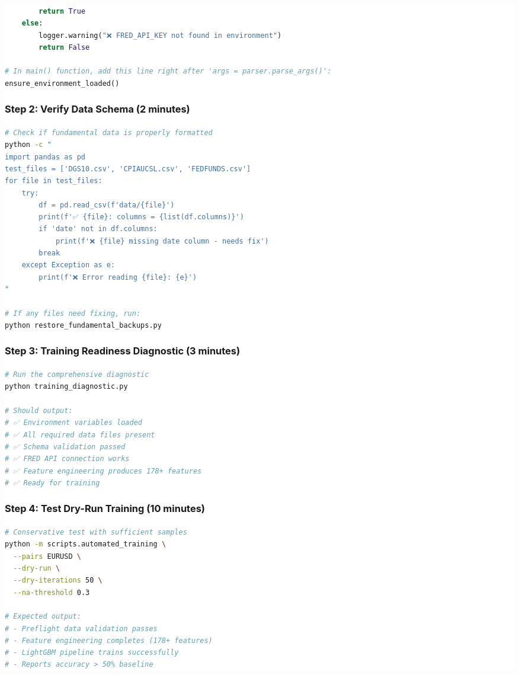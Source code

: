 ```python
        return True
    else:
        logger.warning("❌ FRED_API_KEY not found in environment")
        return False

# In main() function, add this line right after 'args = parser.parse_args()':
ensure_environment_loaded()
```

### Step 2: Verify Data Schema (2 minutes)
```bash
# Check if fundamental data is properly formatted
python -c "
import pandas as pd
test_files = ['DGS10.csv', 'CPIAUCSL.csv', 'FEDFUNDS.csv']
for file in test_files:
    try:
        df = pd.read_csv(f'data/{file}')
        print(f'✅ {file}: columns = {list(df.columns)}')
        if 'date' not in df.columns:
            print(f'❌ {file} missing date column - needs fix')
        break
    except Exception as e:
        print(f'❌ Error reading {file}: {e}')
"

# If any files need fixing, run:
python restore_fundamental_backups.py
```

### Step 3: Training Readiness Diagnostic (3 minutes)
```bash
# Run the comprehensive diagnostic
python training_diagnostic.py

# Should output:
# ✅ Environment variables loaded  
# ✅ All required data files present
# ✅ Schema validation passed
# ✅ FRED API connection works
# ✅ Feature engineering produces 178+ features
# ✅ Ready for training
```

### Step 4: Test Dry-Run Training (10 minutes)
```bash
# Conservative test with sufficient samples
python -m scripts.automated_training \
  --pairs EURUSD \
  --dry-run \
  --dry-iterations 50 \
  --na-threshold 0.3

# Expected output:
# - Preflight data validation passes
# - Feature engineering completes (178+ features)  
# - LightGBM pipeline trains successfully
# - Reports accuracy > 50% baseline
```
